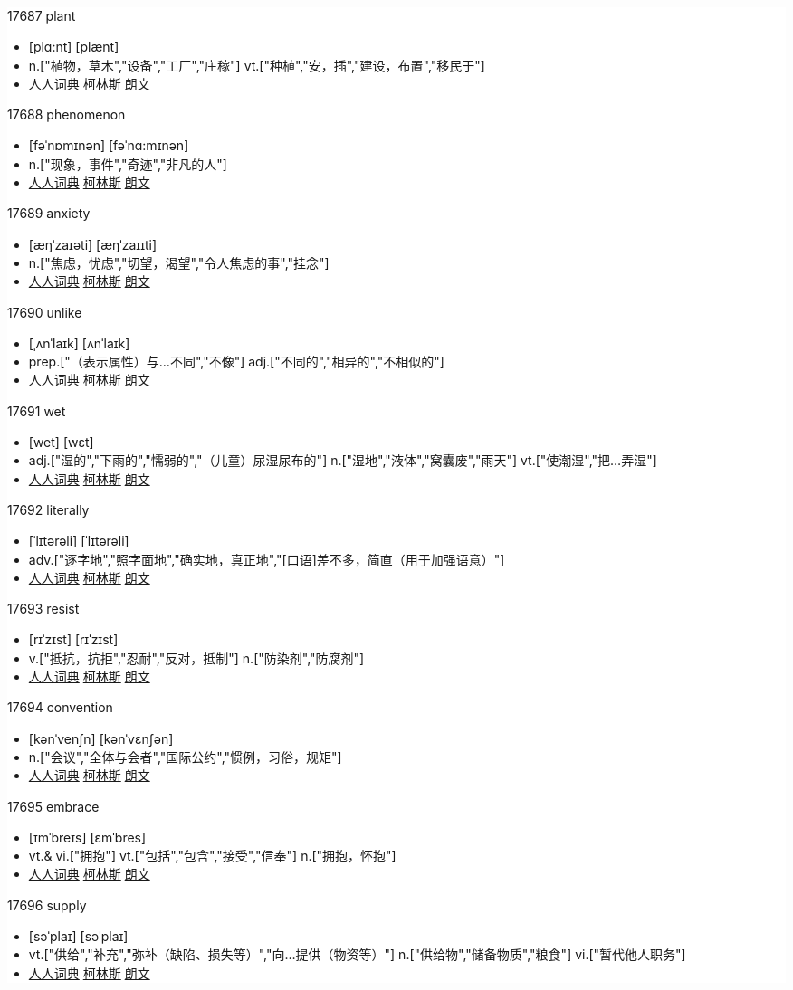 17687 plant 
- [plɑ:nt]  [plænt] 
- n.["植物，草木","设备","工厂","庄稼"]  vt.["种植","安，插","建设，布置","移民于"]   
- [人人词典](https://www.91dict.com/words?w=plant) [柯林斯](https://www.collinsdictionary.com/zh/dictionary/english/plant) [朗文](https://www.ldoceonline.com/dictionary/plant) 

17688 phenomenon 
- [fəˈnɒmɪnən]  [fəˈnɑ:mɪnən] 
- n.["现象，事件","奇迹","非凡的人"]   
- [人人词典](https://www.91dict.com/words?w=phenomenon) [柯林斯](https://www.collinsdictionary.com/zh/dictionary/english/phenomenon) [朗文](https://www.ldoceonline.com/dictionary/phenomenon) 

17689 anxiety 
- [æŋˈzaɪəti]  [æŋˈzaɪɪti] 
- n.["焦虑，忧虑","切望，渴望","令人焦虑的事","挂念"]   
- [人人词典](https://www.91dict.com/words?w=anxiety) [柯林斯](https://www.collinsdictionary.com/zh/dictionary/english/anxiety) [朗文](https://www.ldoceonline.com/dictionary/anxiety) 

17690 unlike 
- [ˌʌnˈlaɪk]  [ʌnˈlaɪk] 
- prep.["（表示属性）与…不同","不像"]  adj.["不同的","相异的","不相似的"]   
- [人人词典](https://www.91dict.com/words?w=unlike) [柯林斯](https://www.collinsdictionary.com/zh/dictionary/english/unlike) [朗文](https://www.ldoceonline.com/dictionary/unlike) 

17691 wet 
- [wet]  [wɛt] 
- adj.["湿的","下雨的","懦弱的","（儿童）尿湿尿布的"]  n.["湿地","液体","窝囊废","雨天"]  vt.["使潮湿","把…弄湿"]   
- [人人词典](https://www.91dict.com/words?w=wet) [柯林斯](https://www.collinsdictionary.com/zh/dictionary/english/wet) [朗文](https://www.ldoceonline.com/dictionary/wet) 

17692 literally 
- [ˈlɪtərəli]  [ˈlɪtərəli] 
- adv.["逐字地","照字面地","确实地，真正地","[口语]差不多，简直（用于加强语意）"]   
- [人人词典](https://www.91dict.com/words?w=literally) [柯林斯](https://www.collinsdictionary.com/zh/dictionary/english/literally) [朗文](https://www.ldoceonline.com/dictionary/literally) 

17693 resist 
- [rɪˈzɪst]  [rɪˈzɪst] 
- v.["抵抗，抗拒","忍耐","反对，抵制"]  n.["防染剂","防腐剂"]   
- [人人词典](https://www.91dict.com/words?w=resist) [柯林斯](https://www.collinsdictionary.com/zh/dictionary/english/resist) [朗文](https://www.ldoceonline.com/dictionary/resist) 

17694 convention 
- [kənˈvenʃn]  [kənˈvɛnʃən] 
- n.["会议","全体与会者","国际公约","惯例，习俗，规矩"]   
- [人人词典](https://www.91dict.com/words?w=convention) [柯林斯](https://www.collinsdictionary.com/zh/dictionary/english/convention) [朗文](https://www.ldoceonline.com/dictionary/convention) 

17695 embrace 
- [ɪmˈbreɪs]  [ɛmˈbres] 
- vt.& vi.["拥抱"]  vt.["包括","包含","接受","信奉"]  n.["拥抱，怀抱"]   
- [人人词典](https://www.91dict.com/words?w=embrace) [柯林斯](https://www.collinsdictionary.com/zh/dictionary/english/embrace) [朗文](https://www.ldoceonline.com/dictionary/embrace) 

17696 supply 
- [səˈplaɪ]  [səˈplaɪ] 
- vt.["供给","补充","弥补（缺陷、损失等）","向…提供（物资等）"]  n.["供给物","储备物质","粮食"]  vi.["暂代他人职务"]   
- [人人词典](https://www.91dict.com/words?w=supply) [柯林斯](https://www.collinsdictionary.com/zh/dictionary/english/supply) [朗文](https://www.ldoceonline.com/dictionary/supply) 
